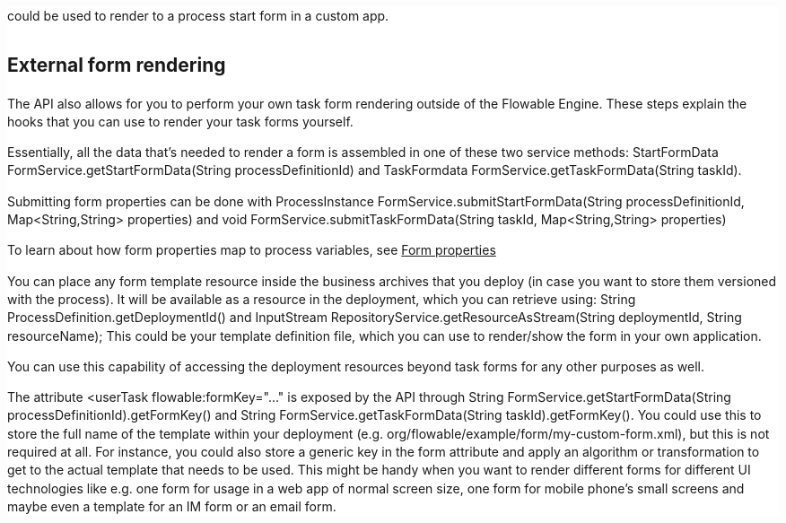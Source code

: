 could be used to render to a process start form in a custom app.

## External form rendering

The API also allows for you to perform your own task form rendering outside of the Flowable Engine. These steps explain the hooks that you can use to render your task forms yourself.

Essentially, all the data that’s needed to render a form is assembled in one of these two service methods: StartFormData FormService.getStartFormData(String processDefinitionId) and TaskFormdata FormService.getTaskFormData(String taskId).

Submitting form properties can be done with ProcessInstance FormService.submitStartFormData(String processDefinitionId, Map&lt;String,String&gt; properties) and void FormService.submitTaskFormData(String taskId, Map&lt;String,String&gt; properties)

To learn about how form properties map to process variables, see [Form properties](bpmn/ch08-Forms.md#form-properties)

You can place any form template resource inside the business archives that you deploy (in case you want to store them versioned with the process). It will be available as a resource in the deployment, which you can retrieve using: String ProcessDefinition.getDeploymentId() and InputStream RepositoryService.getResourceAsStream(String deploymentId, String resourceName); This could be your template definition file, which you can use to render/show the form in your own application.

You can use this capability of accessing the deployment resources beyond task forms for any other purposes as well.

The attribute &lt;userTask flowable:formKey="..." is exposed by the API through String FormService.getStartFormData(String processDefinitionId).getFormKey() and String FormService.getTaskFormData(String taskId).getFormKey(). You could use this to store the full name of the template within your deployment (e.g. org/flowable/example/form/my-custom-form.xml), but this is not required at all. For instance, you could also store a generic key in the form attribute and apply an algorithm or transformation to get to the actual template that needs to be used. This might be handy when you want to render different forms for different UI technologies like e.g. one form for usage in a web app of normal screen size, one form for mobile phone’s small screens and maybe even a template for an IM form or an email form.
